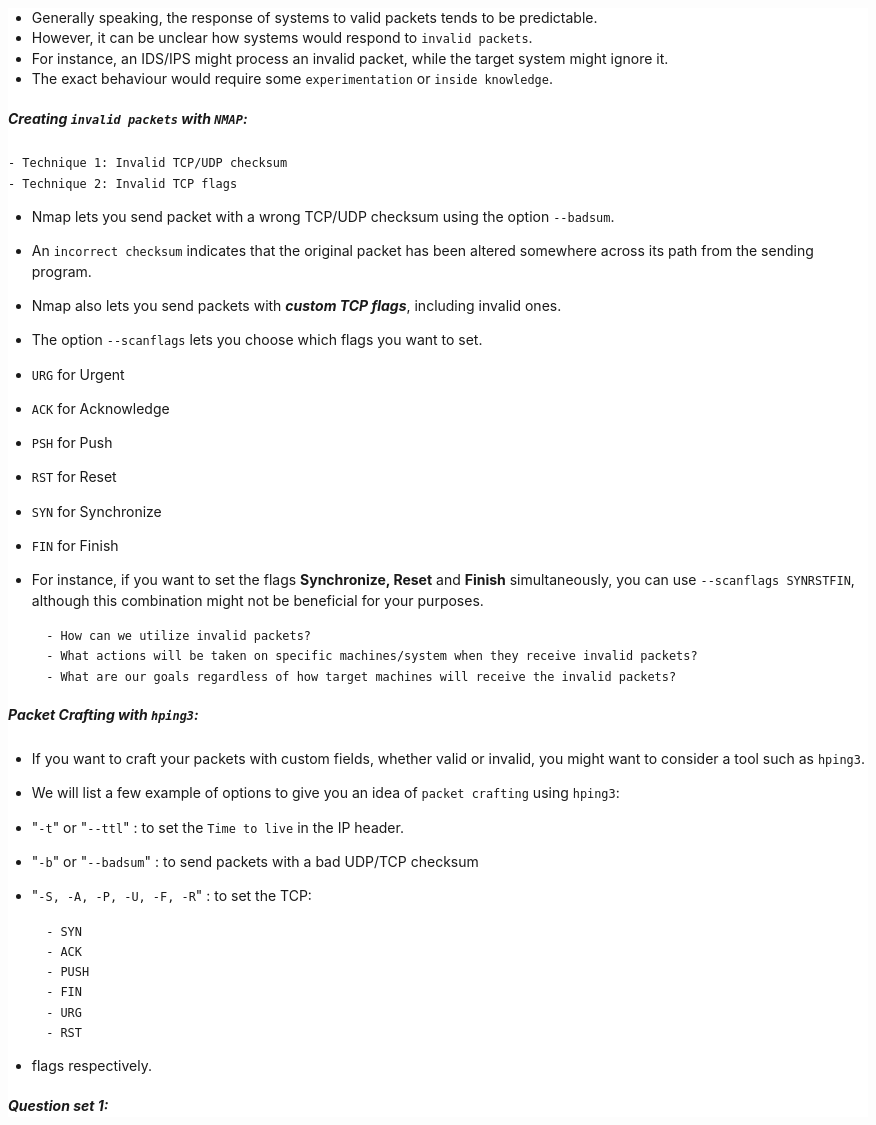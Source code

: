 - Generally speaking, the response of systems to valid packets tends to be predictable.
- However, it can be unclear how systems would respond to `invalid packets`.
- For instance, an IDS/IPS might process an invalid packet, while the target system might ignore it.
- The exact behaviour would require some `experimentation` or `inside knowledge`.


##### Creating `invalid packets` with `NMAP`:

	- Technique 1: Invalid TCP/UDP checksum
	- Technique 2: Invalid TCP flags

- Nmap lets you send packet with a wrong TCP/UDP checksum using the option `--badsum`.
- An `incorrect checksum` indicates that the original packet has been altered somewhere across its path from the sending program.


- Nmap also lets you send packets with ***custom TCP flags***, including invalid ones.
- The option `--scanflags` lets you choose which flags you want to set.


-   `URG` for Urgent
-   `ACK` for Acknowledge
-   `PSH` for Push
-   `RST` for Reset
-   `SYN` for Synchronize
-   `FIN` for Finish


- For instance, if you want to set the flags **Synchronize, Reset** and **Finish** simultaneously, you can use `--scanflags SYNRSTFIN`, although this combination might not be beneficial for your purposes.

		- How can we utilize invalid packets?
		- What actions will be taken on specific machines/system when they receive invalid packets?
		- What are our goals regardless of how target machines will receive the invalid packets?


##### Packet Crafting with `hping3`:
- If you want to craft your packets with custom fields, whether valid or invalid, you might want to consider a tool such as `hping3`.
- We will list a few example of options to give you an idea of `packet crafting` using `hping3`:

- "`-t`" or "`--ttl`" : to set the `Time to live` in the IP header.
- "`-b`" or "`--badsum`" : to send packets with a bad UDP/TCP checksum
- "`-S, -A, -P, -U, -F, -R`" : to set the TCP:

		- SYN
		- ACK
		- PUSH
		- FIN
		- URG
		- RST

- flags respectively.

##### Question set 1:
